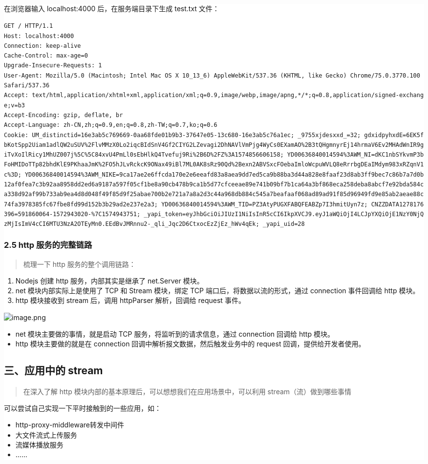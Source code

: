 在浏览器输入 localhost:4000 后，在服务端目录下生成 test.txt 文件：

```
GET / HTTP/1.1
Host: localhost:4000
Connection: keep-alive
Cache-Control: max-age=0
Upgrade-Insecure-Requests: 1
User-Agent: Mozilla/5.0 (Macintosh; Intel Mac OS X 10_13_6) AppleWebKit/537.36 (KHTML, like Gecko) Chrome/75.0.3770.100 Safari/537.36
Accept: text/html,application/xhtml+xml,application/xml;q=0.9,image/webp,image/apng,*/*;q=0.8,application/signed-exchange;v=b3
Accept-Encoding: gzip, deflate, br
Accept-Language: zh-CN,zh;q=0.9,en;q=0.8,zh-TW;q=0.7,ko;q=0.6
Cookie: UM_distinctid=16e3ab5c769669-0aa68fde01b9b3-37647e05-13c680-16e3ab5c76a1ec; _9755xjdesxxd_=32; gdxidpyhxdE=6EK5fbKotSpp2Uiam1adlQW2uSUV%2FlvMMzX0Lo2iqcBIdSnV4Gf2CIYG2LZevagi2DhNAVlVmPjg4WyCs0EXamAO%2B3tQHgmnyrEj14hrmaV6Ev2MHAdWnIR9giTvXoIlRicy1MhUZ007j%5C%5C84xvU4PmLl0sEbHlkQ4Tvefuj9Ri%2B6D%2FZ%3A1574856606158; YD00636840014594%3AWM_NI=dKC1nbSYkvmP3bFoHMIDoTTp82bhdKlE9PKhaaJmK%2FO5hJLvRckcK9ONax49iBl7ML0AK8sRz90Qd%2Bexn2ABVSxcFOebaImloWcpuWVLQ8eRrrbgDEaIMdym983xRZqnV1c%3D; YD00636840014594%3AWM_NIKE=9ca17ae2e6ffcda170e2e6eeafd83a8aea9dd7ed5ca9b88ba3d44a828e8faaf23d8ab3ff9bec7c86b7a7d0b12af0fea7c3b92aa8958dd2ed6a9187a597f05cf1be8a90cb478b9ca1b5d77cfceeae89e741b09bf7b1ca64a3bf868eca258deba8abcf7e92bda584ca338d92af99b733ab9ea4d8d048f49f85d9f25abae700b2e721a7a8a2d3c44a968db884c545a7beafaaf068ad89ad91f85d96949fd9e85ab2aeae88c74fa3978385fc67fbe8fd99d152b3b29ad2e237e2a3; YD00636840014594%3AWM_TID=PZ3AtyPUGXFABQFEABZp7I3hmitUyn7z; CNZZDATA1278176396=591860064-1572943020-%7C1574943751; _yapi_token=eyJhbGciOiJIUzI1NiIsInR5cCI6IkpXVCJ9.eyJ1aWQiOjI4LCJpYXQiOjE1NzY0NjQzMjIsImV4cCI6MTU3NzA2OTEyMn0.EEdBvJMRnnu2-_qli_Jqc2D6CtxocEzZjEz_hWv4qEk; _yapi_uid=28
```

### 2.5 http 服务的完整链路

> 梳理一下 http 服务的整个调用链路：

1. Nodejs 创建 http 服务，内部其实是继承了 net.Server 模块。
2. net 模块内部实际上是使用了 TCP 和 Stream 模块，绑定 TCP 端口后，将数据以流的形式，通过 connection 事件回调给 http 模块。
3. http 模块接收到 stream 后，调用 httpParser 解析，回调给 request 事件。

![image.png](https://p1-jj.byteimg.com/tos-cn-i-t2oaga2asx/gold-user-assets/2019/12/17/16f13062523d9d31~tplv-t2oaga2asx-image.image)

- net 模块主要做的事情，就是启动 TCP 服务，将监听到的请求信息，通过 connection 回调给 http 模块。
- http 模块主要做的就是在 connection 回调中解析报文数据，然后触发业务中的 request 回调，提供给开发者使用。

## 三、应用中的 stream

> 在深入了解 http 模块内部的基本原理后，可以想想我们在应用场景中，可以利用 stream（流）做到哪些事情

可以尝试自己实现一下平时接触到的一些应用，如：

- http-proxy-middleware转发中间件
- 大文件流式上传服务
- 流媒体播放服务
- ......